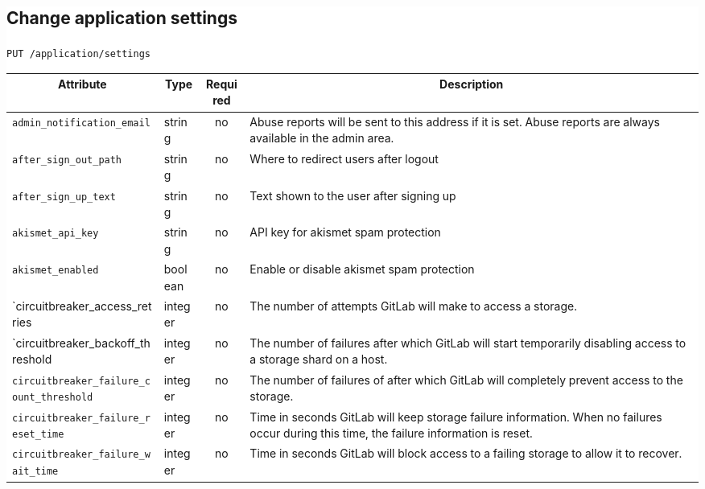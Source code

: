 ## Change application settings

```
PUT /application/settings
```

| Attribute | Type | Required | Description |
| --------- | ---- | :------: | ----------- |
| `admin_notification_email`               | string           | no                                            | Abuse reports will be sent to this address if it is set. Abuse reports are always available in the admin area.                                                                                                                                                                                                                                                                                                                                            |
| `after_sign_out_path`                    | string           | no                                            | Where to redirect users after logout                                                                                                                                                                                                                                                                                                                                                                                                                      |
| `after_sign_up_text`                     | string           | no                                            | Text shown to the user after signing up                                                                                                                                                                                                                                                                                                                                                                                                                   |
| `akismet_api_key`                        | string           | no                                            | API key for akismet spam protection                                                                                                                                                                                                                                                                                                                                                                                                                       |
| `akismet_enabled`                        | boolean          | no                                            | Enable or disable akismet spam protection                                                                                                                                                                                                                                                                                                                                                                                                                 |
| `circuitbreaker_access_retries           | integer          | no                                            | The number of attempts GitLab will make to access a storage.                                                                                                                                                                                                                                                                                                                                                                                              |
| `circuitbreaker_backoff_threshold        | integer          | no                                            | The number of failures after which GitLab will start temporarily disabling access to a storage shard on a host.                                                                                                                                                                                                                                                                                                                                                                                                                                                        |
| `circuitbreaker_failure_count_threshold` | integer          | no                                            | The number of failures of after which GitLab will completely prevent access to the storage.                                                                                                                                                                                                                                                                                                                                                               |
| `circuitbreaker_failure_reset_time`      | integer          | no                                            | Time in seconds GitLab will keep storage failure information. When no failures occur during this time, the failure information is reset.                                                                                                                                                                                                                                                                                                                  |
| `circuitbreaker_failure_wait_time`       | integer          | no                                            | Time in seconds GitLab will block access to a failing storage to allow it to recover.                                                                                                                                                                                                                                                                                                                                                                     |